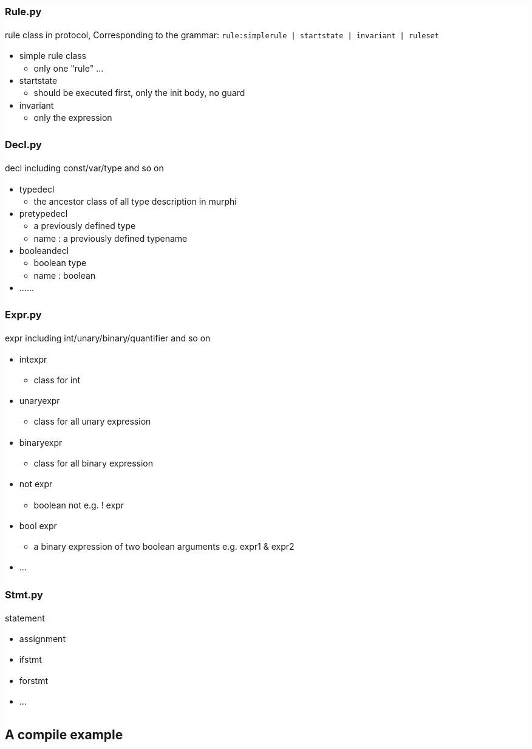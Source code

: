 ### Rule.py

rule class in protocol, Corresponding to the grammar: `rule:simplerule | startstate | invariant | ruleset`

* simple rule class 
  * only one "rule" ...
* startstate
  *   should be executed first,  only the init body, no guard
* invariant
  * only the expression

### Decl.py

decl including const/var/type and so on

* typedecl
  * the ancestor class of all type description in murphi
* pretypedecl
  * a previously defined type
  * name : a previously defined typename
* booleandecl
  * boolean type
  * name : boolean
* ......

### Expr.py

expr including int/unary/binary/quantifier and so on

* intexpr
  * class for int

* unaryexpr
  * class for all unary expression
* binaryexpr
  * class for all binary expression
* not expr
  * boolean not e.g. ! expr
* bool expr
  * a binary expression of two boolean arguments e.g. expr1 & expr2
* ...

### Stmt.py

statement

* assignment

* ifstmt

* forstmt
* ...

## A compile example
